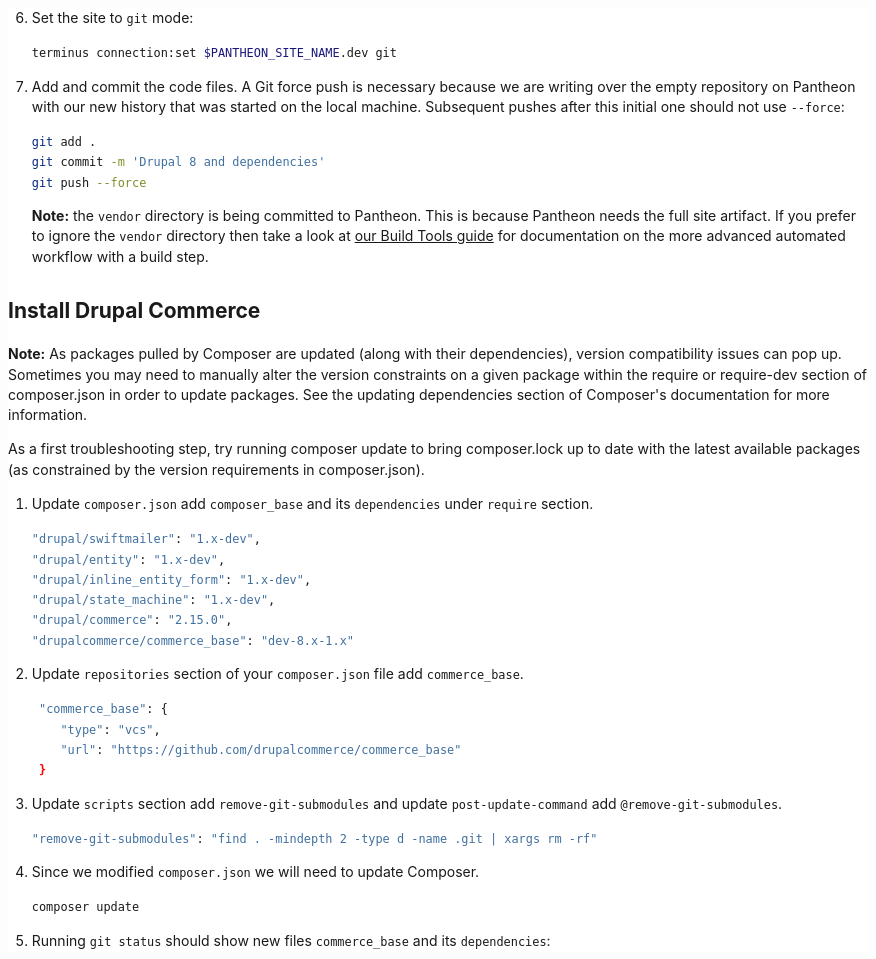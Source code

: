 6. Set the site to `git` mode:

   ```bash
   terminus connection:set $PANTHEON_SITE_NAME.dev git
   ```

7. Add and commit the code files. A Git force push is necessary because we are writing over the empty repository on Pantheon with our new history that was started on the local machine. Subsequent pushes after this initial one should not use `--force`:

   ```bash
   git add .
   git commit -m 'Drupal 8 and dependencies'
   git push --force
   ```

   **Note:** the `vendor` directory is being committed to Pantheon. This is because Pantheon needs the full site artifact. If you prefer to ignore the `vendor` directory then take a look at [our Build Tools guide](/docs/guides/build-tools/) for documentation on the more advanced automated workflow with a build step.
   
## Install Drupal Commerce

 **Note:**
As packages pulled by Composer are updated (along with their dependencies), version compatibility issues can pop up. Sometimes you may need to manually alter the version constraints on a given package within the require or require-dev section of composer.json in order to update packages. See the updating dependencies section of Composer's documentation for more information.

As a first troubleshooting step, try running composer update to bring composer.lock up to date with the latest available packages (as constrained by the version requirements in composer.json).

1. Update `composer.json` add `composer_base` and its `dependencies` under `require` section.

   ```bash
   "drupal/swiftmailer": "1.x-dev",
   "drupal/entity": "1.x-dev",
   "drupal/inline_entity_form": "1.x-dev",
   "drupal/state_machine": "1.x-dev",
   "drupal/commerce": "2.15.0",
   "drupalcommerce/commerce_base": "dev-8.x-1.x"
    ```
    
2. Update `repositories` section of your `composer.json` file add `commerce_base`.

   ```bash
    "commerce_base": {
       "type": "vcs",
       "url": "https://github.com/drupalcommerce/commerce_base"
    }
    ```

3. Update `scripts` section add `remove-git-submodules` and update `post-update-command` add `@remove-git-submodules`.

   ```bash
   "remove-git-submodules": "find . -mindepth 2 -type d -name .git | xargs rm -rf"
    ```
      
4. Since we modified `composer.json` we will need to update Composer.

    ```bash
    composer update
    ```

5. Running `git status` should show new files `commerce_base` and its `dependencies`:

   ```
